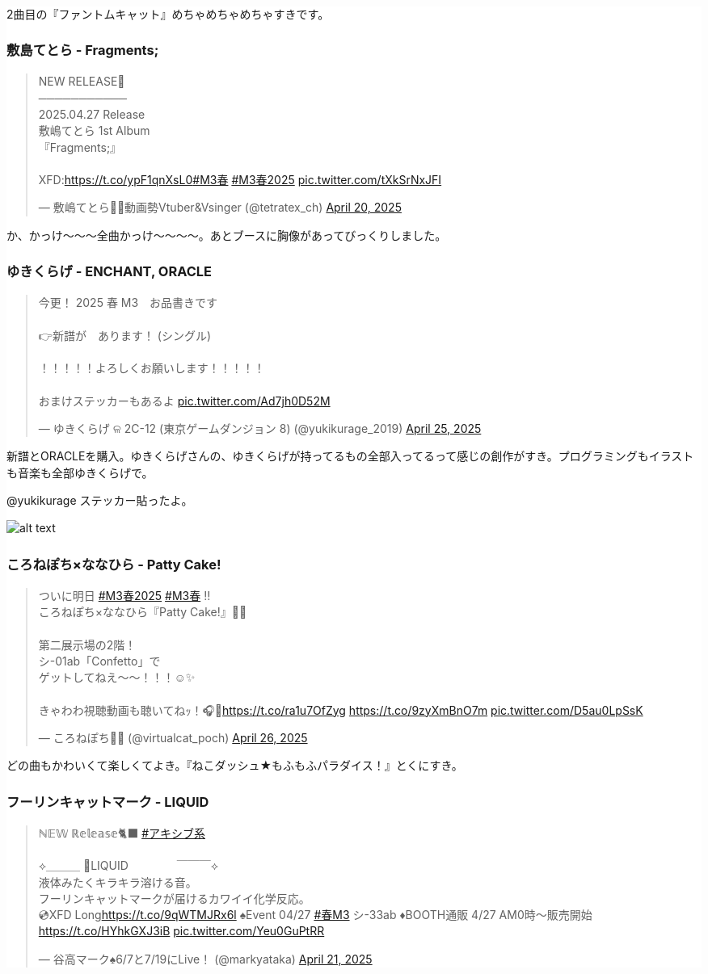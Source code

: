 2曲目の『ファントムキャット』めちゃめちゃめちゃすきです。

### 敷島てとら - Fragments;

<blockquote class="twitter-tweet"><p lang="ja" dir="ltr">NEW RELEASE💭<br>───────────<br>2025.04.27 Release<br>敷嶋てとら 1st Album<br>『Fragments;』<br><br>XFD:<a href="https://t.co/ypF1qnXsL0">https://t.co/ypF1qnXsL0</a><a href="https://twitter.com/hashtag/M3%E6%98%A5?src=hash&amp;ref_src=twsrc%5Etfw">#M3春</a> <a href="https://twitter.com/hashtag/M3%E6%98%A52025?src=hash&amp;ref_src=twsrc%5Etfw">#M3春2025</a> <a href="https://t.co/tXkSrNxJFI">pic.twitter.com/tXkSrNxJFI</a></p>&mdash; 敷嶋てとら👀💭動画勢Vtuber&amp;Vsinger (@tetratex_ch) <a href="https://twitter.com/tetratex_ch/status/1913910529237598502?ref_src=twsrc%5Etfw">April 20, 2025</a></blockquote> <script async src="https://platform.twitter.com/widgets.js" charset="utf-8"></script>

か、かっけ～～～全曲かっけ～～～～。あとブースに胸像があってびっくりしました。

### ゆきくらげ - ENCHANT, ORACLE

<blockquote class="twitter-tweet"><p lang="ja" dir="ltr">今更！ 2025 春 M3　お品書きです　<br><br>👉新譜が　あります！ (シングル)<br><br>！！！！！よろしくお願いします！！！！！<br><br>おまけステッカーもあるよ <a href="https://t.co/Ad7jh0D52M">pic.twitter.com/Ad7jh0D52M</a></p>&mdash; ゆきくらげ ଳ 2C-12 (東京ゲームダンジョン 8) (@yukikurage_2019) <a href="https://twitter.com/yukikurage_2019/status/1915776872610201769?ref_src=twsrc%5Etfw">April 25, 2025</a></blockquote> <script async src="https://platform.twitter.com/widgets.js" charset="utf-8"></script>

新譜とORACLEを購入。ゆきくらげさんの、ゆきくらげが持ってるもの全部入ってるって感じの創作がすき。プログラミングもイラストも音楽も全部ゆきくらげで。

@yukikurage ステッカー貼ったよ。

![alt text](../../../public/media/250503-6nwla5/1747321477462-image.png)

### ころねぽち×ななひら - Patty Cake!

<blockquote class="twitter-tweet"><p lang="ja" dir="ltr">ついに明日 <a href="https://twitter.com/hashtag/M3%E6%98%A52025?src=hash&amp;ref_src=twsrc%5Etfw">#M3春2025</a> <a href="https://twitter.com/hashtag/M3%E6%98%A5?src=hash&amp;ref_src=twsrc%5Etfw">#M3春</a> ‼️<br>ころねぽち×ななひら『Patty Cake!』🐰🐭<br><br>第二展示場の2階！<br>シ-01ab「Confetto」で<br>ゲットしてねえ～～！！！☺️✨<br><br>きゃわわ視聴動画も聴いてねｯ！🎧🍰<a href="https://t.co/ra1u7OfZyg">https://t.co/ra1u7OfZyg</a> <a href="https://t.co/9zyXmBnO7m">https://t.co/9zyXmBnO7m</a> <a href="https://t.co/D5au0LpSsK">pic.twitter.com/D5au0LpSsK</a></p>&mdash; ころねぽち🧀🐭 (@virtualcat_poch) <a href="https://twitter.com/virtualcat_poch/status/1916109949492728080?ref_src=twsrc%5Etfw">April 26, 2025</a></blockquote> <script async src="https://platform.twitter.com/widgets.js" charset="utf-8"></script>

どの曲もかわいくて楽しくてよき。『ねこダッシュ★もふもふパラダイス！』とくにすき。

### フーリンキャットマーク - LIQUID

<blockquote class="twitter-tweet"><p lang="ja" dir="ltr">ℕ𝔼𝕎 ℝ𝕖𝕝𝕖𝕒𝕤𝕖🐈‍⬛ <a href="https://twitter.com/hashtag/%E3%82%A2%E3%82%AD%E3%82%B7%E3%83%96%E7%B3%BB?src=hash&amp;ref_src=twsrc%5Etfw">#アキシブ系</a> <br><br>⟡＿＿＿&#13;&#13;🧪LIQUID&#13;&#13;　　　　￣￣￣⟡<br>&#13;液体みたくキラキラ溶ける音。<br>フーリンキャットマークが届けるカワイイ化学反応。<br>&#13;💿XFD Long<a href="https://t.co/9qWTMJRx6l">https://t.co/9qWTMJRx6l</a>&#13;&#13;♠Event&#13;04/27 <a href="https://twitter.com/hashtag/%E6%98%A5M3?src=hash&amp;ref_src=twsrc%5Etfw">#春M3</a> シ-33ab&#13;&#13;♦︎BOOTH通販&#13;4/27 AM0時～販売開始<a href="https://t.co/HYhkGXJ3iB">https://t.co/HYhkGXJ3iB</a> <a href="https://t.co/Yeu0GuPtRR">pic.twitter.com/Yeu0GuPtRR</a></p>&mdash; 谷高マーク♠6/7と7/19にLive！ (@markyataka) <a href="https://twitter.com/markyataka/status/1914296056223048190?ref_src=twsrc%5Etfw">April 21, 2025</a></blockquote> <script async src="https://platform.twitter.com/widgets.js" charset="utf-8"></script>
